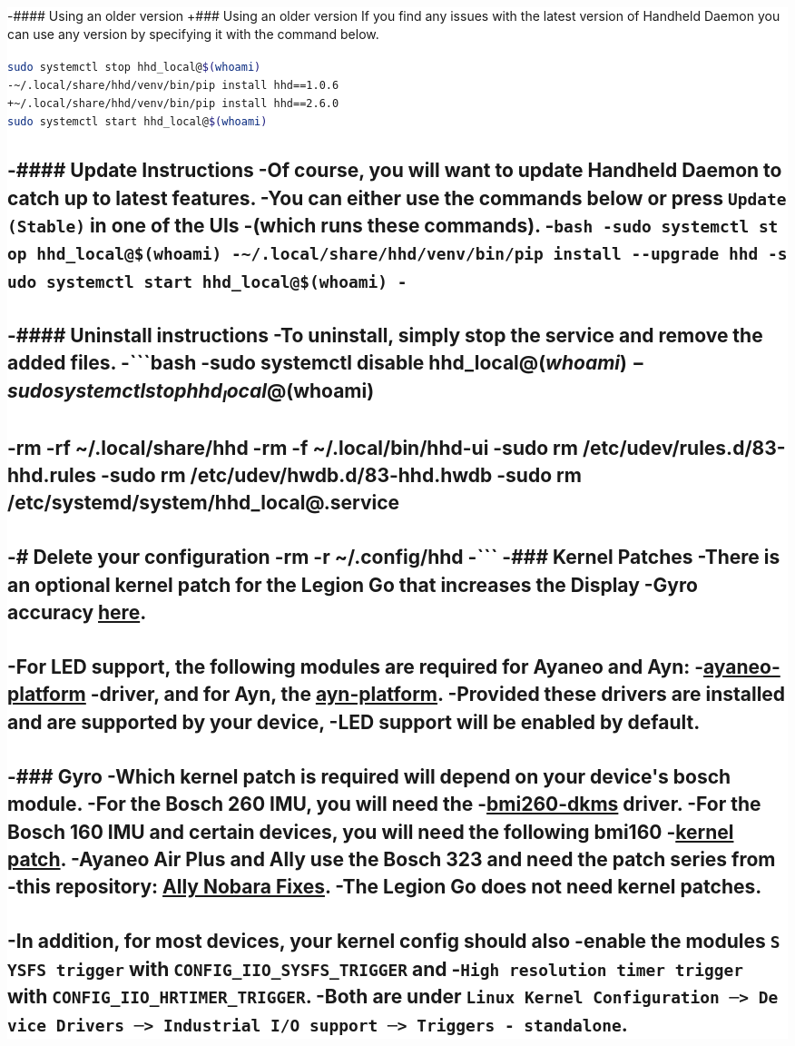  
-#### Using an older version
+### Using an older version
 If you find any issues with the latest version of Handheld Daemon
 you can use any version by specifying it with the command below.
 ```bash
 sudo systemctl stop hhd_local@$(whoami)
-~/.local/share/hhd/venv/bin/pip install hhd==1.0.6
+~/.local/share/hhd/venv/bin/pip install hhd==2.6.0
 sudo systemctl start hhd_local@$(whoami)
 ```
 
-#### Update Instructions
-Of course, you will want to update Handheld Daemon to catch up to latest features.
-You can either use the commands below or press `Update (Stable)` in one of the UIs
-(which runs these commands).
-```bash
-sudo systemctl stop hhd_local@$(whoami)
-~/.local/share/hhd/venv/bin/pip install --upgrade hhd
-sudo systemctl start hhd_local@$(whoami)
-```
-
-#### Uninstall instructions
-To uninstall, simply stop the service and remove the added files.
-```bash
-sudo systemctl disable hhd_local@$(whoami)
-sudo systemctl stop hhd_local@$(whoami)
-
-rm -rf ~/.local/share/hhd
-rm -f ~/.local/bin/hhd-ui
-sudo rm /etc/udev/rules.d/83-hhd.rules
-sudo rm /etc/udev/hwdb.d/83-hhd.hwdb
-sudo rm /etc/systemd/system/hhd_local@.service
-
-# Delete your configuration
-rm -r ~/.config/hhd
-```
-### <a name="gyro"></a>Kernel Patches
-There is an optional kernel patch for the Legion Go that increases the Display
-Gyro accuracy [here](https://github.com/hhd-dev/linux-handheld/blob/master/6.6/0001-amd-sfh-bump-sensitivity.patch).
-
-For LED support, the following modules are required for Ayaneo and Ayn: 
-[ayaneo-platform](https://github.com/ShadowBlip/ayaneo-platform)
-driver, and for Ayn, the [ayn-platform](https://github.com/ShadowBlip/ayn-platform).
-Provided these drivers are installed and are supported by your device,
-LED support will be enabled by default.
-
-### Gyro
-Which kernel patch is required will depend on your device's bosch module.
-For the Bosch 260 IMU, you will need the 
-[bmi260-dkms](https://github.com/hhd-dev/bmi260) driver.
-For the Bosch 160 IMU and certain devices, you will need the following bmi160
-[kernel patch](https://github.com/pastaq/bmi160-aya-neo/blob/main/bmi160_ayaneo.patch).
-Ayaneo Air Plus and Ally use the Bosch 323 and need the patch series from
-this repository: [Ally Nobara Fixes](https://github.com/jlobue10/ALLY_Nobara_fixes). 
-The Legion Go does not need kernel patches.
-
-In addition, for most devices, your kernel config should also 
-enable the modules `SYSFS trigger` with `CONFIG_IIO_SYSFS_TRIGGER` and
-`High resolution timer trigger` with `CONFIG_IIO_HRTIMER_TRIGGER`.
-Both are under `Linux Kernel Configuration ─> Device Drivers ─> Industrial I/O support ─> Triggers - standalone`.
-